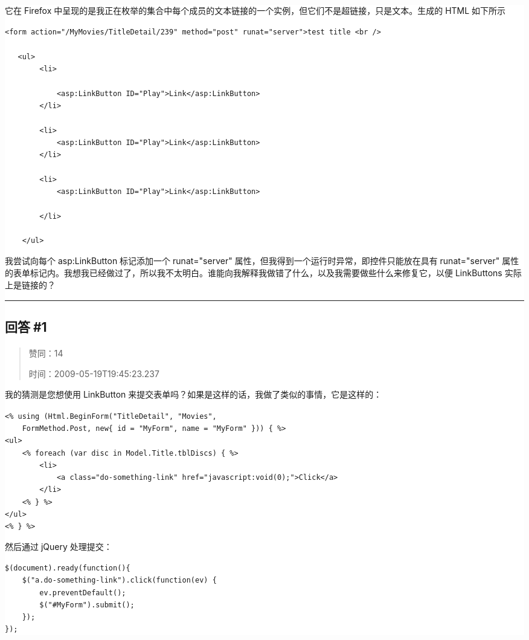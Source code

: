 它在 Firefox 中呈现的是我正在枚举的集合中每个成员的文本链接的一个实例，但它们不是超链接，只是文本。生成的 HTML 如下所示

```
<form action="/MyMovies/TitleDetail/239" method="post" runat="server">test title <br />

   <ul>
        <li>

            <asp:LinkButton ID="Play">Link</asp:LinkButton>
        </li>

        <li>
            <asp:LinkButton ID="Play">Link</asp:LinkButton>
        </li>

        <li>
            <asp:LinkButton ID="Play">Link</asp:LinkButton>

        </li>

    </ul> 
```

我尝试向每个 asp:LinkBut​​ton 标记添加一个 runat="server" 属性，但我得到一个运行时异常，即控件只能放在具有 runat="server" 属性的表单标记内。我想我已经做过了，所以我不太明白。谁能向我解释我做错了什么，以及我需要做些什么来修复它，以便 LinkBut​​tons 实际上是链接的？

* * *

## 回答 #1

> 赞同：14
> 
> 时间：2009-05-19T19:45:23.237

我的猜测是您想使用 LinkBut​​ton 来提交表单吗？如果是这样的话，我做了类似的事情，它是这样的：

```
<% using (Html.BeginForm("TitleDetail", "Movies", 
    FormMethod.Post, new{ id = "MyForm", name = "MyForm" })) { %>     
<ul>
    <% foreach (var disc in Model.Title.tblDiscs) { %>
        <li>
            <a class="do-something-link" href="javascript:void(0);">Click</a> 
        </li>
    <% } %>
</ul>
<% } %> 
```

然后通过 jQuery 处理提交：

```
$(document).ready(function(){
    $("a.do-something-link").click(function(ev) {
        ev.preventDefault();
        $("#MyForm").submit();
    });
}); 
```
